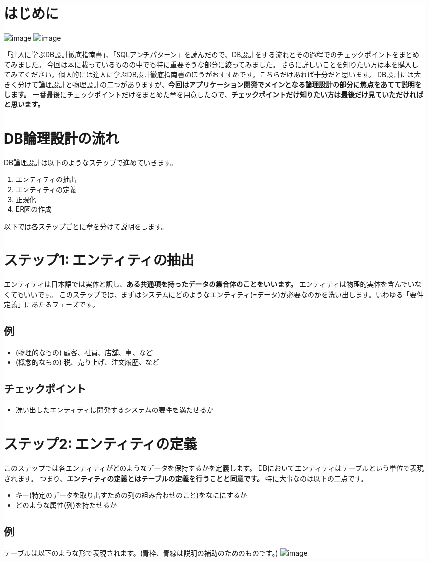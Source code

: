 # はじめに

![image](https://qiita-image-store.s3.amazonaws.com/0/140792/c4a25fb7-2bf7-4f73-1085-f5fc7445604b.png)
![image](https://qiita-image-store.s3.amazonaws.com/0/140792/a114edae-340a-01ed-af8f-386c3eeb0e67.png)

「達人に学ぶDB設計徹底指南書」、「SQLアンチパターン」を読んだので、DB設計をする流れとその過程でのチェックポイントをまとめてみました。
今回は本に載っているものの中でも特に重要そうな部分に絞ってみました。
さらに詳しいことを知りたい方は本を購入してみてください。個人的には達人に学ぶDB設計徹底指南書のほうがおすすめです。こちらだけあれば十分だと思います。
DB設計には大きく分けて論理設計と物理設計の二つがありますが、**今回はアプリケーション開発でメインとなる論理設計の部分に焦点をあてて説明をします。**
一番最後にチェックポイントだけをまとめた章を用意したので、**チェックポイントだけ知りたい方は最後だけ見ていただければと思います。**

# DB論理設計の流れ
DB論理設計は以下のようなステップで進めていきます。
1. エンティティの抽出
2. エンティティの定義
3. 正規化
4. ER図の作成

以下では各ステップごとに章を分けて説明をします。

# ステップ1: エンティティの抽出
エンティティは日本語では実体と訳し、**ある共通項を持ったデータの集合体のことをいいます。**
エンティティは物理的実体を含んでいなくてもいいです。
このステップでは、まずはシステムにどのようなエンティティ(=データ)が必要なのかを洗い出します。いわゆる「要件定義」にあたるフェーズです。

## 例
- (物理的なもの) 顧客、社員、店舗、車、など
- (概念的なもの) 税、売り上げ、注文履歴、など

## チェックポイント
- 洗い出したエンティティは開発するシステムの要件を満たせるか

# ステップ2: エンティティの定義
このステップでは各エンティティがどのようなデータを保持するかを定義します。
DBにおいてエンティティはテーブルという単位で表現されます。
つまり、**エンティティの定義とはテーブルの定義を行うことと同意です。**
特に大事なのは以下の二点です。

- キー(特定のデータを取り出すための列の組み合わせのこと)をなににするか
- どのような属性(列)を持たせるか

## 例
テーブルは以下のような形で表現されます。(青枠、青線は説明の補助のためのものです。)
![image](https://qiita-image-store.s3.amazonaws.com/0/140792/b06dd9f6-1265-38de-9953-4c9658197049.png)
